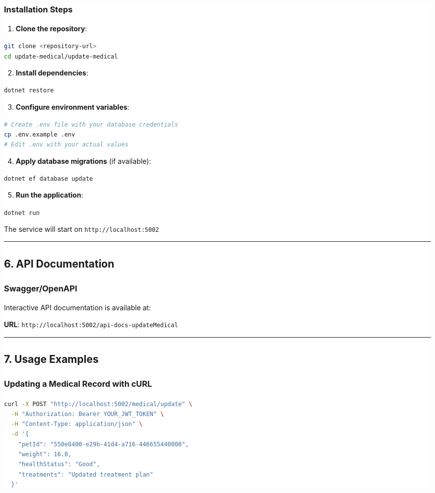 ### Installation Steps

1. **Clone the repository**:
```bash
git clone <repository-url>
cd update-medical/update-medical
```

2. **Install dependencies**:
```bash
dotnet restore
```

3. **Configure environment variables**:
```bash
# Create .env file with your database credentials
cp .env.example .env
# Edit .env with your actual values
```

4. **Apply database migrations** (if available):
```bash
dotnet ef database update
```

5. **Run the application**:
```bash
dotnet run
```

The service will start on `http://localhost:5002`

---

## 6. API Documentation

### Swagger/OpenAPI
Interactive API documentation is available at:

**URL**: `http://localhost:5002/api-docs-updateMedical`

---

## 7. Usage Examples

### Updating a Medical Record with cURL

```bash
curl -X POST "http://localhost:5002/medical/update" \
  -H "Authorization: Bearer YOUR_JWT_TOKEN" \
  -H "Content-Type: application/json" \
  -d '{
    "petId": "550e8400-e29b-41d4-a716-446655440000",
    "weight": 16.0,
    "healthStatus": "Good",
    "treatments": "Updated treatment plan"
  }'
```
